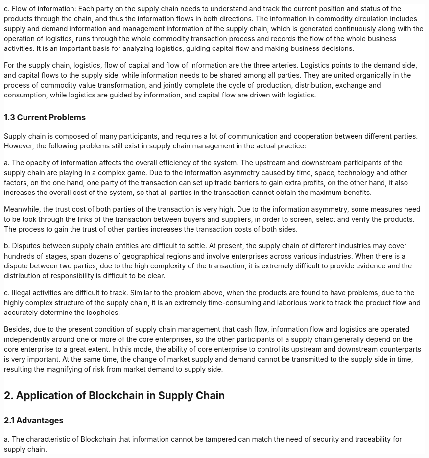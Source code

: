 c. Flow of information: Each party on the supply chain needs to understand and track the current position and status of the products through the chain, and thus the information flows in both directions. The information in commodity circulation includes supply and demand information and management information of the supply chain, which is generated continuously along with the operation of logistics, runs through the whole commodity transaction process and records the flow of the whole business activities. It is an important basis for analyzing logistics, guiding capital flow and making business decisions.

For the supply chain, logistics, flow of capital and flow of information are the three arteries. Logistics points to the demand side, and capital flows to the supply side, while information needs to be shared among all parties. They are united organically in the process of commodity value transformation, and jointly complete the cycle of production, distribution, exchange and consumption, while logistics are guided by information, and capital flow are driven with logistics. 

### 1.3 Current Problems

Supply chain is composed of many participants, and requires a lot of communication and cooperation between different parties. However, the following problems still exist in supply chain management in the actual practice: 

a. The opacity of information affects the overall efficiency of the system. The upstream and downstream participants of the supply chain are playing in a complex game. Due to the information asymmetry caused by time, space, technology and other factors, on the one hand, one party of the transaction can set up trade barriers to gain extra profits, on the other hand, it also increases the overall cost of the system, so that all parties in the transaction cannot obtain the maximum benefits. 

Meanwhile, the trust cost of both parties of the transaction is very high. Due to the information asymmetry, some measures need to be took through the links of the transaction between buyers and suppliers, in order to screen, select and verify the products. The process to gain the trust of other parties increases the transaction costs of both sides.

b. Disputes between supply chain entities are difficult to settle. At present, the supply chain of different industries may cover hundreds of stages, span dozens of geographical regions and involve enterprises across various industries. When there is a dispute between two parties, due to the high complexity of the transaction, it is extremely difficult to provide evidence and the distribution of responsibility is difficult to be clear.

c. Illegal activities are difficult to track. Similar to the problem above, when the products are found to have problems, due to the highly complex structure of the supply chain, it is an extremely time-consuming and laborious work to track the product flow and accurately determine the loopholes.

Besides, due to the present condition of supply chain management that cash flow, information flow and logistics are operated independently around one or more of the core enterprises, so the other participants of a supply chain generally depend on the core enterprise to a great extent. In this mode, the ability of core enterprise to control its upstream and downstream counterparts is very important. At the same time, the change of market supply and demand cannot be transmitted to the supply side in time, resulting the magnifying of risk from market demand to supply side.

## 2. Application of Blockchain in Supply Chain

### 2.1 Advantages

a. The characteristic of Blockchain that information cannot be tampered can match the need of security and traceability for supply chain. 
